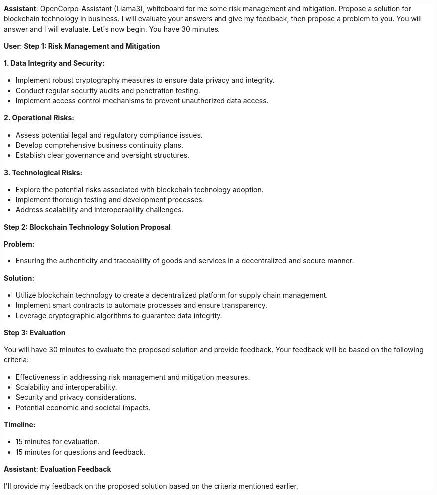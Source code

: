 **Assistant**: OpenCorpo-Assistant (Llama3), whiteboard for me some risk management and mitigation. Propose a solution for blockchain technology in business. I will evaluate your answers and give my feedback, then propose a problem to you. You will answer and I will evaluate. Let's now begin. You have 30 minutes.

**User**: **Step 1: Risk Management and Mitigation**

**1. Data Integrity and Security:**

* Implement robust cryptography measures to ensure data privacy and integrity.
* Conduct regular security audits and penetration testing.
* Implement access control mechanisms to prevent unauthorized data access.


**2. Operational Risks:**

* Assess potential legal and regulatory compliance issues.
* Develop comprehensive business continuity plans.
* Establish clear governance and oversight structures.


**3. Technological Risks:**

* Explore the potential risks associated with blockchain technology adoption.
* Implement thorough testing and development processes.
* Address scalability and interoperability challenges.


**Step 2: Blockchain Technology Solution Proposal**

**Problem:**

* Ensuring the authenticity and traceability of goods and services in a decentralized and secure manner.


**Solution:**

* Utilize blockchain technology to create a decentralized platform for supply chain management.
* Implement smart contracts to automate processes and ensure transparency.
* Leverage cryptographic algorithms to guarantee data integrity.


**Step 3: Evaluation**

You will have 30 minutes to evaluate the proposed solution and provide feedback. Your feedback will be based on the following criteria:

* Effectiveness in addressing risk management and mitigation measures.
* Scalability and interoperability.
* Security and privacy considerations.
* Potential economic and societal impacts.


**Timeline:**

* 15 minutes for evaluation.
* 15 minutes for questions and feedback.

**Assistant**: **Evaluation Feedback**

I'll provide my feedback on the proposed solution based on the criteria mentioned earlier.
